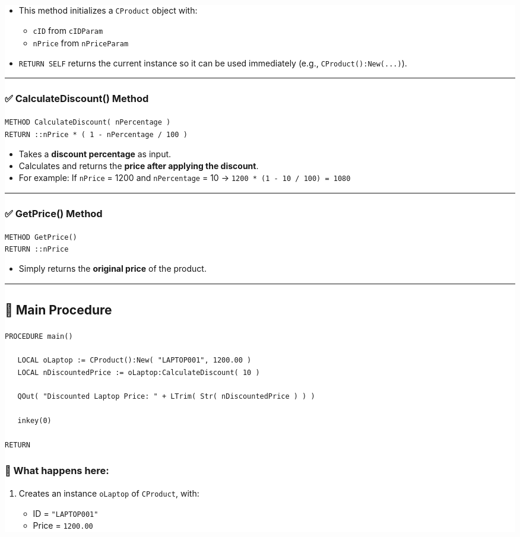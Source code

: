 * This method initializes a `CProduct` object with:

  * `cID` from `cIDParam`
  * `nPrice` from `nPriceParam`
* `RETURN SELF` returns the current instance so it can be used immediately (e.g., `CProduct():New(...)`).

---

### ✅ **CalculateDiscount() Method**

```harbour
METHOD CalculateDiscount( nPercentage )
RETURN ::nPrice * ( 1 - nPercentage / 100 )
```

* Takes a **discount percentage** as input.
* Calculates and returns the **price after applying the discount**.
* For example:
  If `nPrice` = 1200 and `nPercentage` = 10 →
  `1200 * (1 - 10 / 100) = 1080`

---

### ✅ **GetPrice() Method**

```harbour
METHOD GetPrice()
RETURN ::nPrice
```

* Simply returns the **original price** of the product.

---

## 🔸 Main Procedure

```harbour
PROCEDURE main()

   LOCAL oLaptop := CProduct():New( "LAPTOP001", 1200.00 )
   LOCAL nDiscountedPrice := oLaptop:CalculateDiscount( 10 )

   QOut( "Discounted Laptop Price: " + LTrim( Str( nDiscountedPrice ) ) )

   inkey(0)

RETURN
```

### 🧾 What happens here:

1. Creates an instance `oLaptop` of `CProduct`, with:

   * ID = `"LAPTOP001"`
   * Price = `1200.00`
